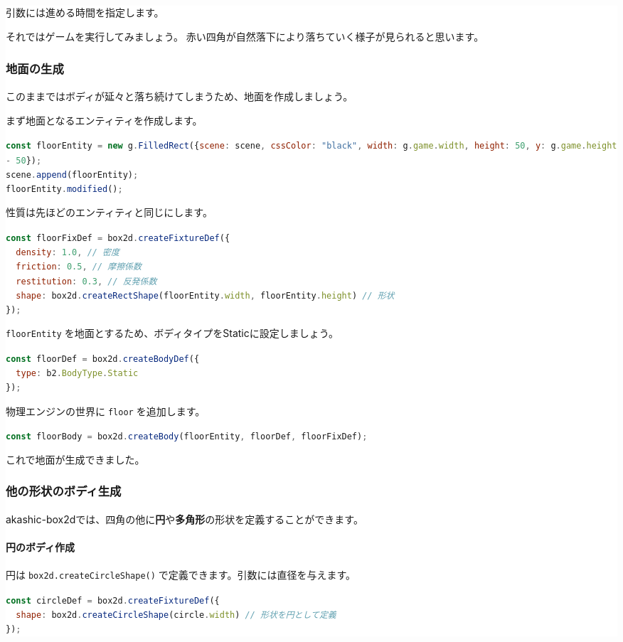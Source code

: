引数には進める時間を指定します。

それではゲームを実行してみましょう。
赤い四角が自然落下により落ちていく様子が見られると思います。

### 地面の生成

このままではボディが延々と落ち続けてしまうため、地面を作成しましょう。

まず地面となるエンティティを作成します。

```javascript
const floorEntity = new g.FilledRect({scene: scene, cssColor: "black", width: g.game.width, height: 50, y: g.game.height - 50});
scene.append(floorEntity);
floorEntity.modified();
```

性質は先ほどのエンティティと同じにします。

```javascript
const floorFixDef = box2d.createFixtureDef({
  density: 1.0, // 密度
  friction: 0.5, // 摩擦係数
  restitution: 0.3, // 反発係数
  shape: box2d.createRectShape(floorEntity.width, floorEntity.height) // 形状
});
```

`floorEntity` を地面とするため、ボディタイプをStaticに設定しましょう。

```javascript
const floorDef = box2d.createBodyDef({
  type: b2.BodyType.Static
});
```

物理エンジンの世界に `floor` を追加します。

```javascript
const floorBody = box2d.createBody(floorEntity, floorDef, floorFixDef);
```

これで地面が生成できました。

### 他の形状のボディ生成

akashic-box2dでは、四角の他に**円**や**多角形**の形状を定義することができます。

#### 円のボディ作成

円は `box2d.createCircleShape()` で定義できます。引数には直径を与えます。

```javascript
const circleDef = box2d.createFixtureDef({
  shape: box2d.createCircleShape(circle.width) // 形状を円として定義
});
```
